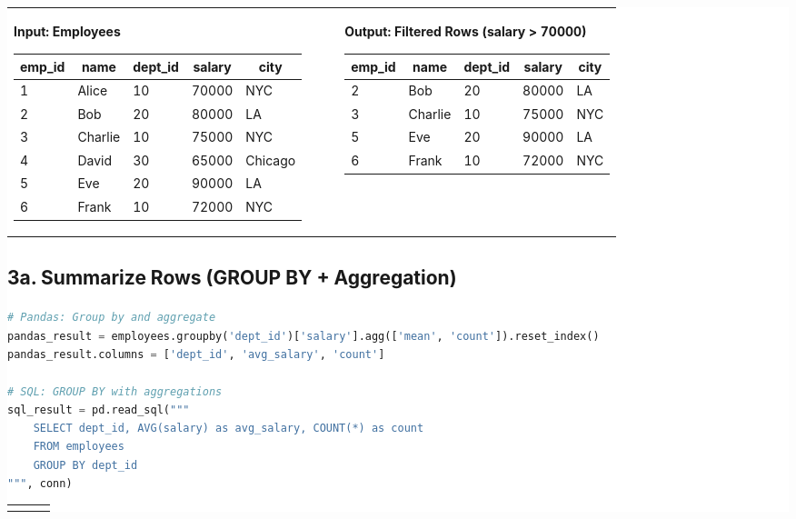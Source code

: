 
<table>
<tr><td style="padding-right: 40px;">

**Input: Employees**

| emp_id | name | dept_id | salary | city |
| --- | --- | --- | --- | --- |
| 1 | Alice | 10 | 70000 | NYC |
| 2 | Bob | 20 | 80000 | LA |
| 3 | Charlie | 10 | 75000 | NYC |
| 4 | David | 30 | 65000 | Chicago |
| 5 | Eve | 20 | 90000 | LA |
| 6 | Frank | 10 | 72000 | NYC |

</td><td>

**Output: Filtered Rows (salary > 70000)**

| emp_id | name | dept_id | salary | city |
| --- | --- | --- | --- | --- |
| 2 | Bob | 20 | 80000 | LA |
| 3 | Charlie | 10 | 75000 | NYC |
| 5 | Eve | 20 | 90000 | LA |
| 6 | Frank | 10 | 72000 | NYC |

</td></tr>
</table>


## 3a. Summarize Rows (GROUP BY + Aggregation)


```python
# Pandas: Group by and aggregate
pandas_result = employees.groupby('dept_id')['salary'].agg(['mean', 'count']).reset_index()
pandas_result.columns = ['dept_id', 'avg_salary', 'count']

# SQL: GROUP BY with aggregations
sql_result = pd.read_sql("""
    SELECT dept_id, AVG(salary) as avg_salary, COUNT(*) as count
    FROM employees
    GROUP BY dept_id
""", conn)
```


<table>
<tr><td style="padding-right: 40px;">
